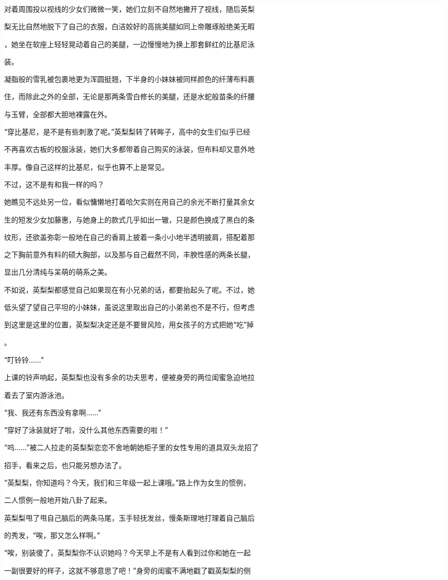 对着周围投以视线的少女们微微一笑，她们立刻不自然地撇开了视线，随后英梨

梨无比自然地脱下了自己的衣服，白洁姣好的高挑美腿如同上帝雕琢般绝美无暇

，她坐在软座上轻轻晃动着自己的美腿，一边慢慢地为换上那套鲜红的比基尼泳

装。

凝脂般的雪乳被包裹地更为浑圆挺翘，下半身的小妹妹被同样颜色的纤薄布料裹

住，而除此之外的全部，无论是那两条雪白修长的美腿，还是水蛇般苗条的纤腰

与玉臂，全部都大胆地裸露在外。

“穿比基尼，是不是有些刺激了呢。”英梨梨转了转眸子，高中的女生们似乎已经

不再喜欢古板的校服泳装，她们大多都带着自己购买的泳装，但布料却又意外地

丰厚。像自己这样的比基尼，似乎也算不上是常见。

不过，这不是有和我一样的吗？

她瞧见不远处另一位，看似慵懒地打着哈欠实则在用自己的余光不断打量其余女

生的短发少女加藤惠，与她身上的款式几乎如出一辙，只是颜色换成了黑白的条

纹形，还欲盖弥彰一般地在自己的香肩上披着一条小小地半透明披肩，搭配着那

之下胸前意外有料的硕大胸部，以及那与自己截然不同，丰腴性感的两条长腿，

显出几分清纯与呆萌的萌系之美。

不如说，英梨梨都感觉自己如果现在有小兄弟的话，都要抬起头了呢。不过，她

低头望了望自己平坦的小妹妹，虽说这里取出自己的小弟弟也不是不行，但考虑

到这里是这里的位置，英梨梨决定还是不要冒风险，用女孩子的方式把她“吃”掉

。

“叮铃铃……”

上课的铃声响起，英梨梨也没有多余的功夫思考，便被身旁的两位闺蜜急迫地拉

着去了室内游泳池。

“我、我还有东西没有拿啊……”

“穿好了泳装就好了啦，没什么其他东西需要的啦！”

“呜……”被二人拉走的英梨梨恋恋不舍地朝她柜子里的女性专用的道具双头龙招了

招手，看来之后，也只能另想办法了。

“英梨梨，你知道吗？今天，我们和三年级一起上课哦。”路上作为女生的惯例，

二人惯例一般地开始八卦了起来。

英梨梨甩了甩自己脑后的两条马尾，玉手轻抚发丝，慢条斯理地打理着自己脑后

的秀发，“唉，那又怎么样啊。”

“唉，别装傻了，英梨梨你不认识她吗？今天早上不是有人看到过你和她在一起

一副很要好的样子，这就不够意思了吧！”身旁的闺蜜不满地戳了戳英梨梨的侧
